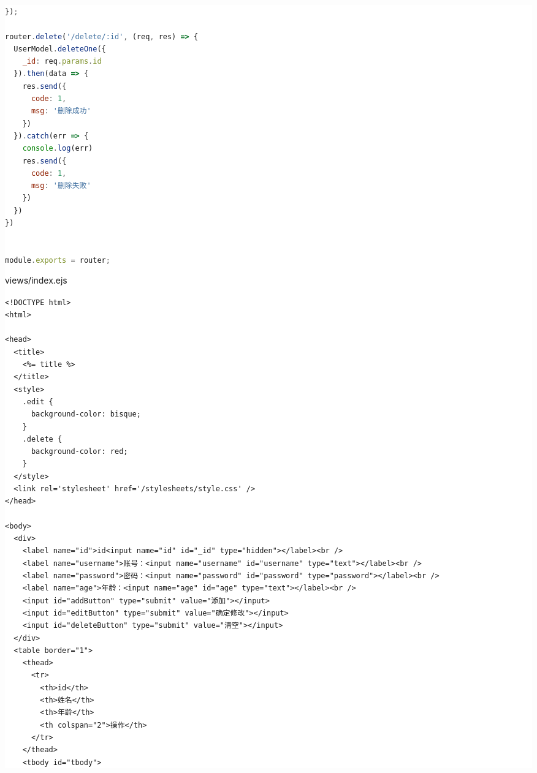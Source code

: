 ```javascript
});

router.delete('/delete/:id', (req, res) => {
  UserModel.deleteOne({
    _id: req.params.id
  }).then(data => {
    res.send({
      code: 1,
      msg: '删除成功'
    })
  }).catch(err => {
    console.log(err)
    res.send({
      code: 1,
      msg: '删除失败'
    })
  })
})


module.exports = router;
```

views/index.ejs

```ejs
<!DOCTYPE html>
<html>

<head>
  <title>
    <%= title %>
  </title>
  <style>
    .edit {
      background-color: bisque;
    }
    .delete {
      background-color: red;
    }
  </style>
  <link rel='stylesheet' href='/stylesheets/style.css' />
</head>

<body>
  <div>
    <label name="id">id<input name="id" id="_id" type="hidden"></label><br />
    <label name="username">账号：<input name="username" id="username" type="text"></label><br />
    <label name="password">密码：<input name="password" id="password" type="password"></label><br />
    <label name="age">年龄：<input name="age" id="age" type="text"></label><br />
    <input id="addButton" type="submit" value="添加"></input>
    <input id="editButton" type="submit" value="确定修改"></input>
    <input id="deleteButton" type="submit" value="清空"></input>
  </div>
  <table border="1">
    <thead>
      <tr>
        <th>id</th>
        <th>姓名</th>
        <th>年龄</th>
        <th colspan="2">操作</th>
      </tr>
    </thead>
    <tbody id="tbody">
```